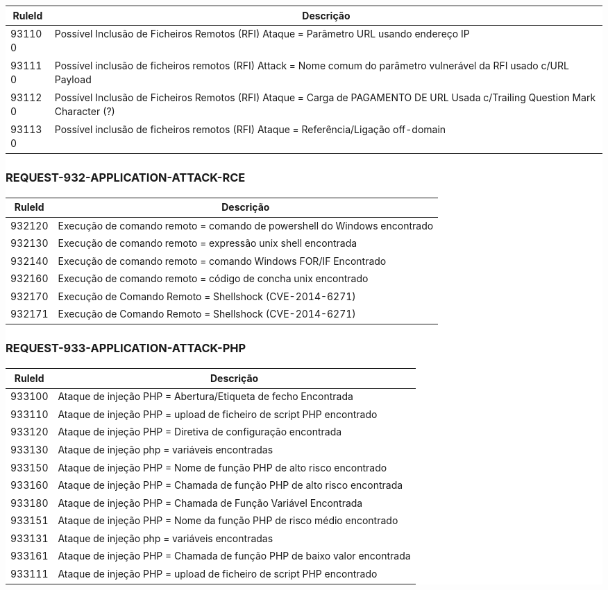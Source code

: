 |RuleId|Descrição|
|---|---|
|931100|Possível Inclusão de Ficheiros Remotos (RFI) Ataque = Parâmetro URL usando endereço IP|
|931110|Possível inclusão de ficheiros remotos (RFI) Attack = Nome comum do parâmetro vulnerável da RFI usado c/URL Payload|
|931120|Possível Inclusão de Ficheiros Remotos (RFI) Ataque = Carga de PAGAMENTO DE URL Usada c/Trailing Question Mark Character (?)|
|931130|Possível inclusão de ficheiros remotos (RFI) Ataque = Referência/Ligação off-domain|

### <a name="p-x-ms-format-detectionnonerequest-932-application-attack-rcep"></a><a name="crs932-30"></a> <p x-ms-format-detection="none">REQUEST-932-APPLICATION-ATTACK-RCE</p>

|RuleId|Descrição|
|---|---|
|932120|Execução de comando remoto = comando de powershell do Windows encontrado|
|932130|Execução de comando remoto = expressão unix shell encontrada|
|932140|Execução de comando remoto = comando Windows FOR/IF Encontrado|
|932160|Execução de comando remoto = código de concha unix encontrado|
|932170|Execução de Comando Remoto = Shellshock (CVE-2014-6271)|
|932171|Execução de Comando Remoto = Shellshock (CVE-2014-6271)|

### <a name="p-x-ms-format-detectionnonerequest-933-application-attack-phpp"></a><a name="crs933-30"></a> <p x-ms-format-detection="none">REQUEST-933-APPLICATION-ATTACK-PHP</p>

|RuleId|Descrição|
|---|---|
|933100|Ataque de injeção PHP = Abertura/Etiqueta de fecho Encontrada|
|933110|Ataque de injeção PHP = upload de ficheiro de script PHP encontrado|
|933120|Ataque de injeção PHP = Diretiva de configuração encontrada|
|933130|Ataque de injeção php = variáveis encontradas|
|933150|Ataque de injeção PHP = Nome de função PHP de alto risco encontrado|
|933160|Ataque de injeção PHP = Chamada de função PHP de alto risco encontrada|
|933180|Ataque de injeção PHP = Chamada de Função Variável Encontrada|
|933151|Ataque de injeção PHP = Nome da função PHP de risco médio encontrado|
|933131|Ataque de injeção php = variáveis encontradas|
|933161|Ataque de injeção PHP = Chamada de função PHP de baixo valor encontrada|
|933111|Ataque de injeção PHP = upload de ficheiro de script PHP encontrado|
